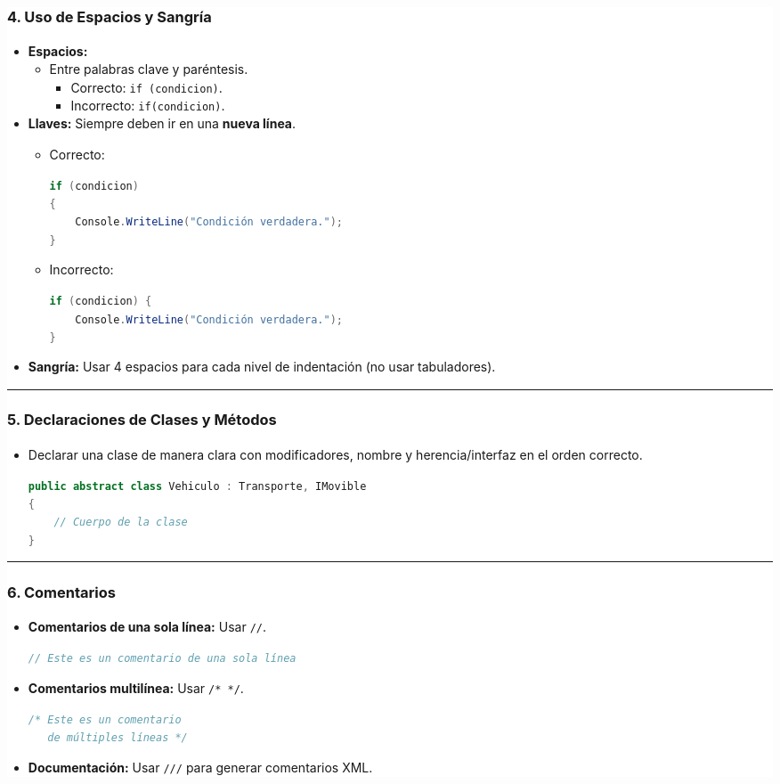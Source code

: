 
### **4. Uso de Espacios y Sangría**

- **Espacios:**
  - Entre palabras clave y paréntesis.
    - Correcto: `if (condicion)`.
    - Incorrecto: `if(condicion)`.
- **Llaves:** Siempre deben ir en una **nueva línea**.
  - Correcto:
    
    ```csharp
    if (condicion)
    {
        Console.WriteLine("Condición verdadera.");
    }
    ```
  - Incorrecto:
    
    ```csharp
    if (condicion) {
        Console.WriteLine("Condición verdadera.");
    }
    ```
- **Sangría:** Usar 4 espacios para cada nivel de indentación (no usar tabuladores).

---

### **5. Declaraciones de Clases y Métodos**

- Declarar una clase de manera clara con modificadores, nombre y herencia/interfaz en el orden correcto.
  
  ```csharp
  public abstract class Vehiculo : Transporte, IMovible
  {
      // Cuerpo de la clase
  }
  ```

---

### **6. Comentarios**

- **Comentarios de una sola línea:** Usar `//`.
  
  ```csharp
  // Este es un comentario de una sola línea
  ```
- **Comentarios multilínea:** Usar `/* */`.
  
  ```csharp
  /* Este es un comentario 
     de múltiples líneas */
  ```
- **Documentación:** Usar `///` para generar comentarios XML.
  